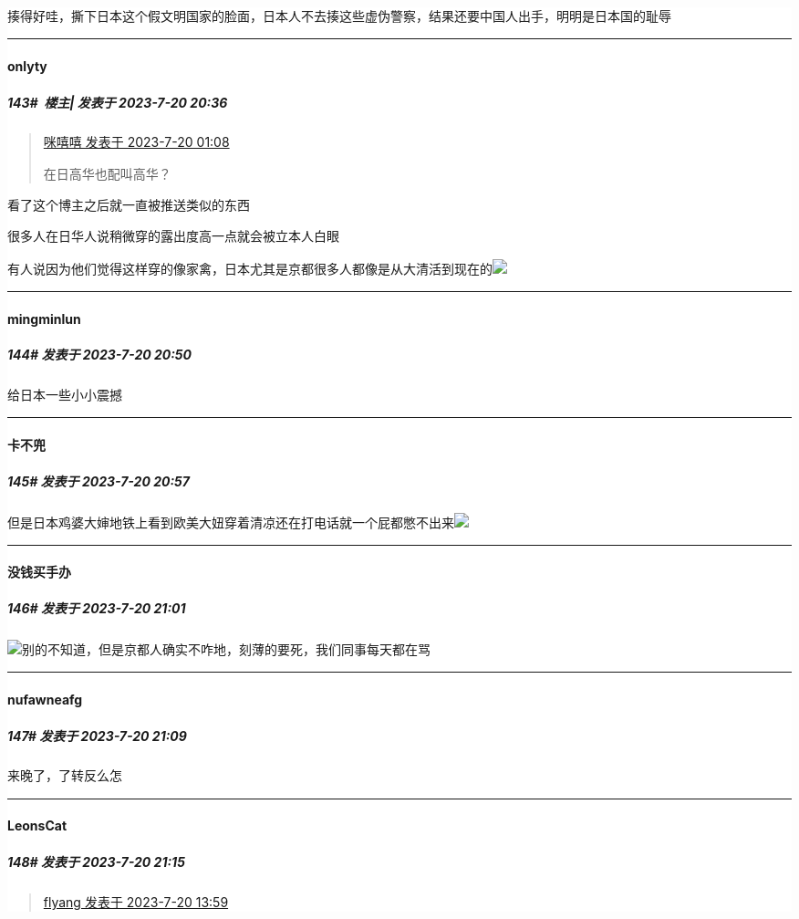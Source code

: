 揍得好哇，撕下日本这个假文明国家的脸面，日本人不去揍这些虚伪警察，结果还要中国人出手，明明是日本国的耻辱


*****

####  onlyty  
##### 143#         楼主| 发表于 2023-7-20 20:36

<blockquote><a href="httphttps://bbs.saraba1st.com/2b/forum.php?mod=redirect&amp;goto=findpost&amp;pid=61723435&amp;ptid=2145114" target="_blank">咪嘻嘻 发表于 2023-7-20 01:08</a>

在日高华也配叫高华？</blockquote>
看了这个博主之后就一直被推送类似的东西

很多人在日华人说稍微穿的露出度高一点就会被立本人白眼

有人说因为他们觉得这样穿的像家禽，日本尤其是京都很多人都像是从大清活到现在的<img src="https://static.saraba1st.com/image/smiley/face2017/212.png" referrerpolicy="no-referrer">


*****

####  mingminlun  
##### 144#       发表于 2023-7-20 20:50

给日本一些小小震撼


*****

####  卡不兜  
##### 145#       发表于 2023-7-20 20:57

但是日本鸡婆大婶地铁上看到欧美大妞穿着清凉还在打电话就一个屁都憋不出来<img src="https://static.saraba1st.com/image/smiley/face2017/066.png" referrerpolicy="no-referrer">

*****

####  没钱买手办  
##### 146#       发表于 2023-7-20 21:01

<img src="https://static.saraba1st.com/image/smiley/face2017/067.png" referrerpolicy="no-referrer">别的不知道，但是京都人确实不咋地，刻薄的要死，我们同事每天都在骂


*****

####  nufawneafg  
##### 147#       发表于 2023-7-20 21:09

来晚了，了转反么怎


*****

####  LeonsCat  
##### 148#       发表于 2023-7-20 21:15

<blockquote><a href="httphttps://bbs.saraba1st.com/2b/forum.php?mod=redirect&amp;goto=findpost&amp;pid=61727973&amp;ptid=2145114" target="_blank">flyang 发表于 2023-7-20 13:59</a>

